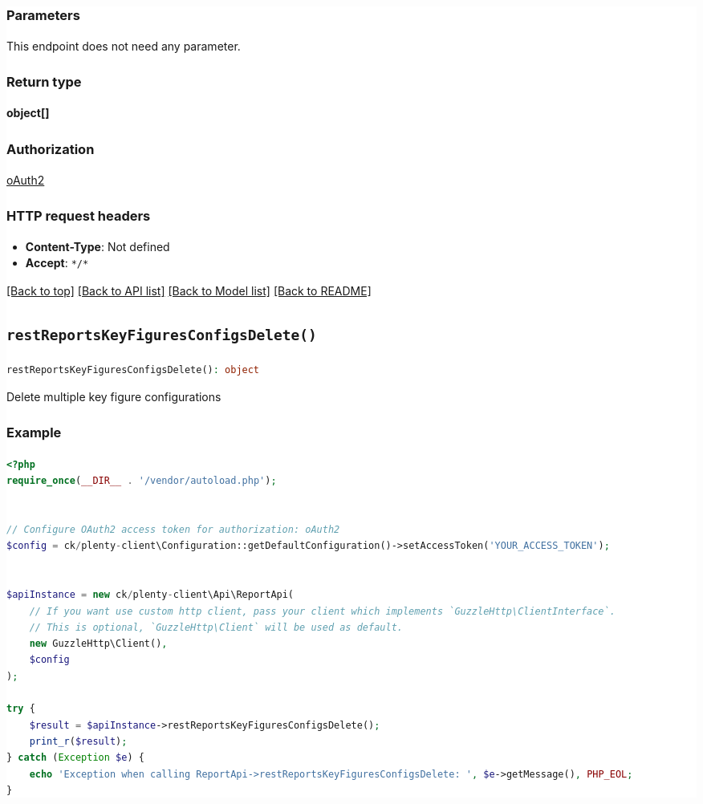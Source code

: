 ### Parameters

This endpoint does not need any parameter.

### Return type

**object[]**

### Authorization

[oAuth2](../../README.md#oAuth2)

### HTTP request headers

- **Content-Type**: Not defined
- **Accept**: `*/*`

[[Back to top]](#) [[Back to API list]](../../README.md#endpoints)
[[Back to Model list]](../../README.md#models)
[[Back to README]](../../README.md)

## `restReportsKeyFiguresConfigsDelete()`

```php
restReportsKeyFiguresConfigsDelete(): object
```

Delete multiple key figure configurations

### Example

```php
<?php
require_once(__DIR__ . '/vendor/autoload.php');


// Configure OAuth2 access token for authorization: oAuth2
$config = ck/plenty-client\Configuration::getDefaultConfiguration()->setAccessToken('YOUR_ACCESS_TOKEN');


$apiInstance = new ck/plenty-client\Api\ReportApi(
    // If you want use custom http client, pass your client which implements `GuzzleHttp\ClientInterface`.
    // This is optional, `GuzzleHttp\Client` will be used as default.
    new GuzzleHttp\Client(),
    $config
);

try {
    $result = $apiInstance->restReportsKeyFiguresConfigsDelete();
    print_r($result);
} catch (Exception $e) {
    echo 'Exception when calling ReportApi->restReportsKeyFiguresConfigsDelete: ', $e->getMessage(), PHP_EOL;
}
```
